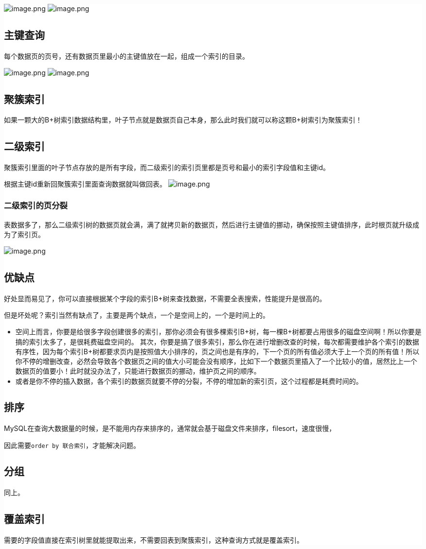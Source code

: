 ![image.png](https://bestkxt.oss-cn-guangzhou.aliyuncs.com/img/202311151741348.png)
![image.png](https://bestkxt.oss-cn-guangzhou.aliyuncs.com/img/202311151741719.png)



## 主键查询
每个数据页的页号，还有数据页里最小的主键值放在一起，组成一个索引的目录。


![image.png](https://bestkxt.oss-cn-guangzhou.aliyuncs.com/img/202311151742144.png)
![image.png](https://bestkxt.oss-cn-guangzhou.aliyuncs.com/img/202311151806121.png)

## 聚簇索引
如果一颗大的B+树索引数据结构里，叶子节点就是数据页自己本身，那么此时我们就可以称这颗B+树索引为聚簇索引！

## 二级索引
聚簇索引里面的叶子节点存放的是所有字段，而二级索引的索引页里都是页号和最小的索引字段值和主键id。

根据主键id重新回聚簇索引里面查询数据就叫做回表。
![image.png](https://bestkxt.oss-cn-guangzhou.aliyuncs.com/img/202311151810220.png)

### 二级索引的页分裂

表数据多了，那么二级索引树的数据页就会满，满了就拷贝新的数据页，然后进行主键值的挪动，确保按照主键值排序，此时根页就升级成为了索引页。

![image.png](https://bestkxt.oss-cn-guangzhou.aliyuncs.com/img/202311151817023.png)

## 优缺点
好处显而易见了，你可以直接根据某个字段的索引B+树来查找数据，不需要全表搜索，性能提升是很高的。

但是坏处呢？索引当然有缺点了，主要是两个缺点，一个是空间上的，一个是时间上的。
- 空间上而言，你要是给很多字段创建很多的索引，那你必须会有很多棵索引B+树，每一棵B+树都要占用很多的磁盘空间啊！所以你要是搞的索引太多了，是很耗费磁盘空间的。 其次，你要是搞了很多索引，那么你在进行增删改查的时候，每次都需要维护各个索引的数据有序性，因为每个索引B+树都要求页内是按照值大小排序的，页之间也是有序的，下一个页的所有值必须大于上一个页的所有值！所以你不停的增删改查，必然会导致各个数据页之间的值大小可能会没有顺序，比如下一个数据页里插入了一个比较小的值，居然比上一个数据页的值要小！此时就没办法了，只能进行数据页的挪动，维护页之间的顺序。
- 或者是你不停的插入数据，各个索引的数据页就要不停的分裂，不停的增加新的索引页，这个过程都是耗费时间的。

## 排序
MySQL在查询大数据量的时候，是不能用内存来排序的，通常就会基于磁盘文件来排序，filesort，速度很慢，

因此需要`order by 联合索引`，才能解决问题。

## 分组
同上。

## 覆盖索引
需要的字段值直接在索引树里就能提取出来，不需要回表到聚簇索引，这种查询方式就是覆盖索引。
